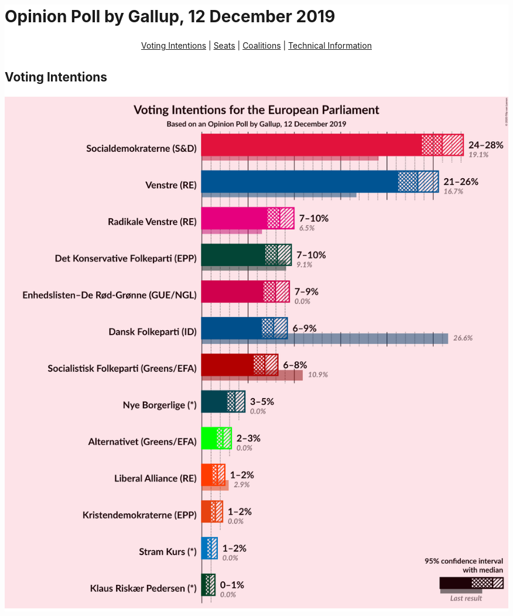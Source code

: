 # Opinion Poll by Gallup, 12 December 2019

<p align="center"><a href="#voting-intentions">Voting Intentions</a> | <a href="#seats">Seats</a> | <a href="#coalitions">Coalitions</a> | <a href="#technical-information">Technical Information</a></p>

## Voting Intentions

![Graph with voting intentions not yet produced](2019-12-12-Gallup.png "Voting Intentions")
